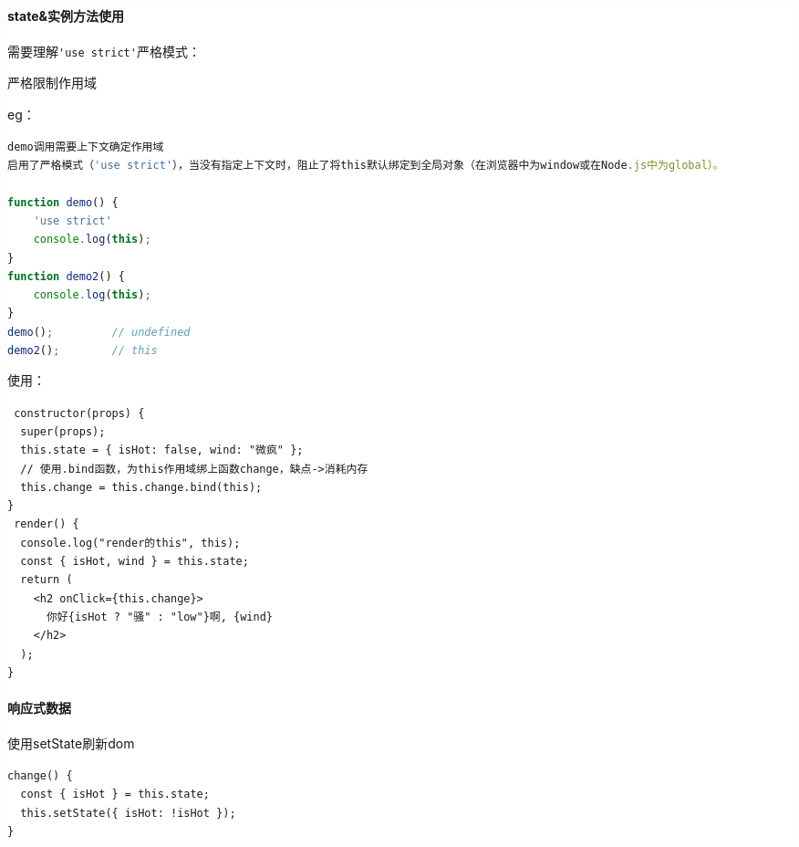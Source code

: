 #### state&实例方法使用

需要理解`'use strict'`严格模式：

严格限制作用域

eg：

```js
demo调用需要上下文确定作用域
启用了严格模式（'use strict'），当没有指定上下文时，阻止了将this默认绑定到全局对象（在浏览器中为window或在Node.js中为global）。

function demo() {
    'use strict'
    console.log(this);
}
function demo2() {
    console.log(this);
}
demo();         // undefined
demo2();        // this
```



使用：

```react
 constructor(props) {
  super(props);
  this.state = { isHot: false, wind: "微疯" };
  // 使用.bind函数，为this作用域绑上函数change，缺点->消耗内存
  this.change = this.change.bind(this);
}
 render() {
  console.log("render的this", this);
  const { isHot, wind } = this.state;
  return (
    <h2 onClick={this.change}>
      你好{isHot ? "骚" : "low"}啊, {wind}
    </h2>
  );
}
```



#### 响应式数据

使用setState刷新dom

```react
change() {
  const { isHot } = this.state;
  this.setState({ isHot: !isHot });
}
```
